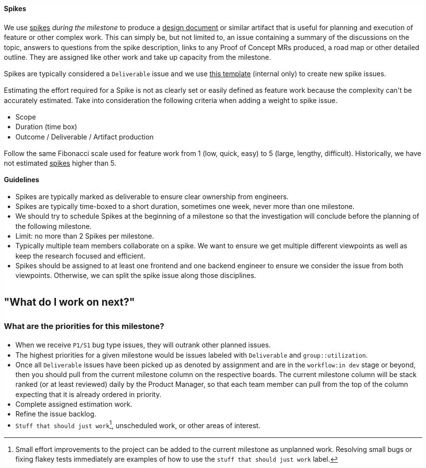 #### Spikes

We use [spikes](/handbook/product/product-processes/#spikes) *during the milestone* to produce a [design document](https://www.industrialempathy.com/posts/design-docs-at-google/) or similar artifact that is useful for planning and execution of feature or other complex work. This can simply be, but not limited to, an issue containing a summary of the discussions on the topic, answers to questions from the spike description, links to any Proof of Concept MRs produced, a road map or other detailed outline. They are assigned like other work and take up capacity from the milestone.

Spikes are typically considered a `Deliverable` issue and we use [this template](https://example_company.com/example_company-org/customers-example_company-com/-/blob/main/.example_company/issue_templates/spike_template.md) (internal only) to create new spike issues.

Estimating the effort required for a Spike is not as clearly set or easily defined as feature work because the complexity can't be accurately estimated. Take into consideration the following criteria when adding a weight to spike issue.

- Scope
- Duration (time box)
- Outcome / Deliverable / Artifact production

Follow the same Fibonacci scale used for feature work from 1 (low, quick, easy) to 5 (large, lengthy, difficult). Historically, we have not estimated [spikes](https://example_company.com/dashboard/issues?scope=all&state=closed&label_name[]=group%3A%3Autilization&label_name[]=spike) higher than 5.

**Guidelines**

- Spikes are typically marked as deliverable to ensure clear ownership from engineers.
- Spikes are typically time-boxed to a short duration, sometimes one week, never more than one milestone.
- We should try to schedule Spikes at the beginning of a milestone so that the investigation will conclude before the planning of the following milestone.
- Limit: no more than 2 Spikes per milestone.
- Typically multiple team members collaborate on a spike. We want to ensure we get multiple different viewpoints as well as keep the research focused and efficient.
- Spikes should be assigned to at least one frontend and one backend engineer to ensure we consider the issue from both viewpoints. Otherwise, we can split the spike issue along those disciplines.

## "What do I work on next?"

### What are the priorities for this milestone?

- When we receive `P1/S1` bug type issues, they will outrank other planned issues.
- The highest priorities for a given milestone would be issues labeled with `Deliverable` and `group::utilization`.
- Once all `Deliverable` issues have been picked up as denoted by assignment and are in the `workflow:in dev` stage or beyond, then you should pull from the current milestone column on the respective boards. The current milestone column will be stack ranked (or at least reviewed) daily by the Product Manager, so that each team member can pull from the top of the column expecting that it is already ordered in priority.
- Complete assigned estimation work.
- Refine the issue backlog.
- `Stuff that should just work`[^stsjw-1], unscheduled work, or other areas of interest.


[^stsjw-1]: Small effort improvements to the project can be added to the current milestone as unplanned work. Resolving small bugs or fixing flakey tests immediately are examples of how to use the `stuff that should just work` label.